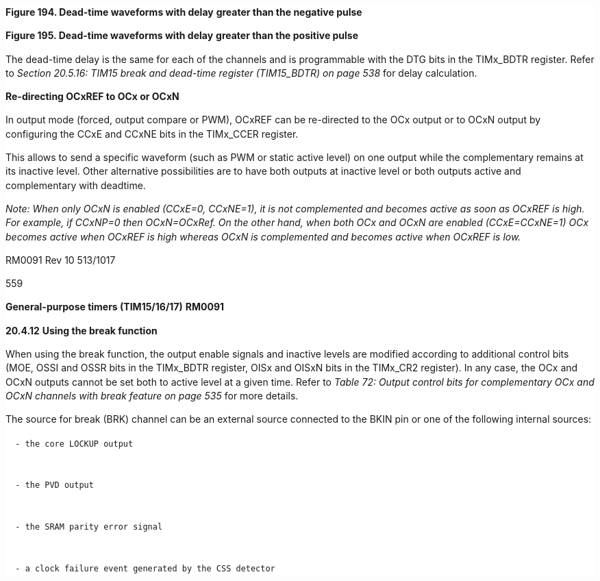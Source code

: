 
**Figure 194. Dead-time waveforms with delay** **greater than the negative pulse**


**Figure 195. Dead-time waveforms with delay** **greater than the positive pulse**


The dead-time delay is the same for each of the channels and is programmable with the
DTG bits in the TIMx_BDTR register. Refer to _Section 20.5.16: TIM15 break and dead-time_
_register (TIM15_BDTR) on page 538_ for delay calculation.


**Re-directing OCxREF to OCx or OCxN**


In output mode (forced, output compare or PWM), OCxREF can be re-directed to the OCx
output or to OCxN output by configuring the CCxE and CCxNE bits in the TIMx_CCER
register.


This allows to send a specific waveform (such as PWM or static active level) on one output
while the complementary remains at its inactive level. Other alternative possibilities are to
have both outputs at inactive level or both outputs active and complementary with deadtime.


_Note:_ _When only OCxN is enabled (CCxE=0, CCxNE=1), it is not complemented and becomes_
_active as soon as OCxREF is high. For example, if CCxNP=0 then OCxN=OCxRef. On the_
_other hand, when both OCx and OCxN are enabled (CCxE=CCxNE=1) OCx becomes_
_active when OCxREF is high whereas OCxN is complemented and becomes active when_
_OCxREF is low._


RM0091 Rev 10 513/1017



559


**General-purpose timers (TIM15/16/17)** **RM0091**


**20.4.12** **Using the break function**


When using the break function, the output enable signals and inactive levels are modified
according to additional control bits (MOE, OSSI and OSSR bits in the TIMx_BDTR register,
OISx and OISxN bits in the TIMx_CR2 register). In any case, the OCx and OCxN outputs
cannot be set both to active level at a given time. Refer to _Table 72: Output control bits for_
_complementary OCx and OCxN channels with break feature on page 535_ for more details.


The source for break (BRK) channel can be an external source connected to the BKIN pin or
one of the following internal sources:


      - the core LOCKUP output


      - the PVD output


      - the SRAM parity error signal


      - a clock failure event generated by the CSS detector
